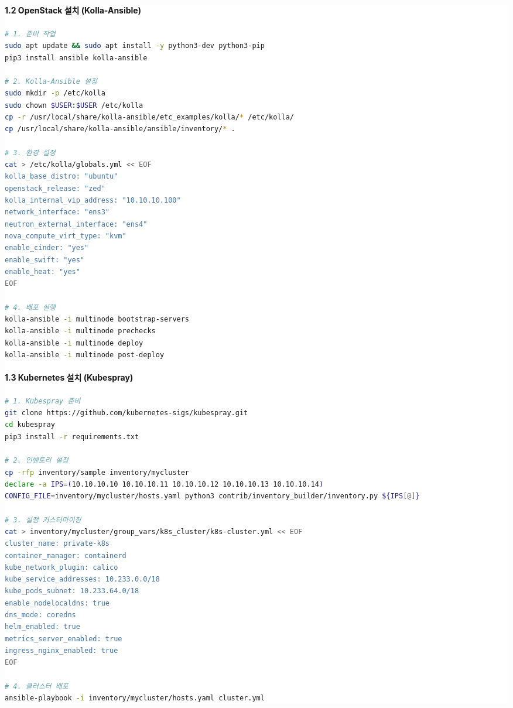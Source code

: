 #### 1.2 OpenStack 설치 (Kolla-Ansible)
```bash
# 1. 준비 작업
sudo apt update && sudo apt install -y python3-dev python3-pip
pip3 install ansible kolla-ansible

# 2. Kolla-Ansible 설정
sudo mkdir -p /etc/kolla
sudo chown $USER:$USER /etc/kolla
cp -r /usr/local/share/kolla-ansible/etc_examples/kolla/* /etc/kolla/
cp /usr/local/share/kolla-ansible/ansible/inventory/* .

# 3. 환경 설정
cat > /etc/kolla/globals.yml << EOF
kolla_base_distro: "ubuntu"
openstack_release: "zed"
kolla_internal_vip_address: "10.10.10.100"
network_interface: "ens3"
neutron_external_interface: "ens4"
nova_compute_virt_type: "kvm"
enable_cinder: "yes"
enable_swift: "yes"
enable_heat: "yes"
EOF

# 4. 배포 실행
kolla-ansible -i multinode bootstrap-servers
kolla-ansible -i multinode prechecks
kolla-ansible -i multinode deploy
kolla-ansible -i multinode post-deploy
```

#### 1.3 Kubernetes 설치 (Kubespray)
```bash
# 1. Kubespray 준비
git clone https://github.com/kubernetes-sigs/kubespray.git
cd kubespray
pip3 install -r requirements.txt

# 2. 인벤토리 설정
cp -rfp inventory/sample inventory/mycluster
declare -a IPS=(10.10.10.10 10.10.10.11 10.10.10.12 10.10.10.13 10.10.10.14)
CONFIG_FILE=inventory/mycluster/hosts.yaml python3 contrib/inventory_builder/inventory.py ${IPS[@]}

# 3. 설정 커스터마이징
cat > inventory/mycluster/group_vars/k8s_cluster/k8s-cluster.yml << EOF
cluster_name: private-k8s
container_manager: containerd
kube_network_plugin: calico
kube_service_addresses: 10.233.0.0/18
kube_pods_subnet: 10.233.64.0/18
enable_nodelocaldns: true
dns_mode: coredns
helm_enabled: true
metrics_server_enabled: true
ingress_nginx_enabled: true
EOF

# 4. 클러스터 배포
ansible-playbook -i inventory/mycluster/hosts.yaml cluster.yml
```
